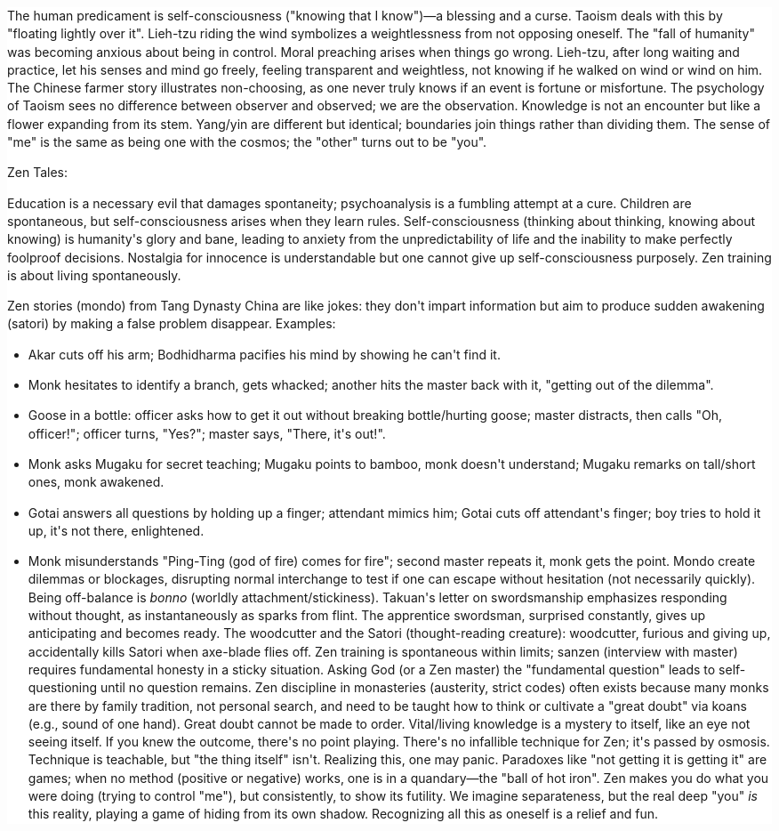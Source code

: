 The human predicament is self-consciousness ("knowing that I know")—a blessing and a curse. Taoism deals with this by "floating lightly over it". Lieh-tzu riding the wind symbolizes a weightlessness from not opposing oneself. The "fall of humanity" was becoming anxious about being in control. Moral preaching arises when things go wrong. Lieh-tzu, after long waiting and practice, let his senses and mind go freely, feeling transparent and weightless, not knowing if he walked on wind or wind on him. The Chinese farmer story illustrates non-choosing, as one never truly knows if an event is fortune or misfortune. The psychology of Taoism sees no difference between observer and observed; we are the observation. Knowledge is not an encounter but like a flower expanding from its stem. Yang/yin are different but identical; boundaries join things rather than dividing them. The sense of "me" is the same as being one with the cosmos; the "other" turns out to be "you".

Zen Tales:

Education is a necessary evil that damages spontaneity; psychoanalysis is a fumbling attempt at a cure. Children are spontaneous, but self-consciousness arises when they learn rules. Self-consciousness (thinking about thinking, knowing about knowing) is humanity's glory and bane, leading to anxiety from the unpredictability of life and the inability to make perfectly foolproof decisions. Nostalgia for innocence is understandable but one cannot give up self-consciousness purposely. Zen training is about living spontaneously.

Zen stories (mondo) from Tang Dynasty China are like jokes: they don't impart information but aim to produce sudden awakening (satori) by making a false problem disappear. Examples:

- Akar cuts off his arm; Bodhidharma pacifies his mind by showing he can't find it.
    
- Monk hesitates to identify a branch, gets whacked; another hits the master back with it, "getting out of the dilemma".
    
- Goose in a bottle: officer asks how to get it out without breaking bottle/hurting goose; master distracts, then calls "Oh, officer!"; officer turns, "Yes?"; master says, "There, it's out!".
    
- Monk asks Mugaku for secret teaching; Mugaku points to bamboo, monk doesn't understand; Mugaku remarks on tall/short ones, monk awakened.
    
- Gotai answers all questions by holding up a finger; attendant mimics him; Gotai cuts off attendant's finger; boy tries to hold it up, it's not there, enlightened.
    
- Monk misunderstands "Ping-Ting (god of fire) comes for fire"; second master repeats it, monk gets the point. Mondo create dilemmas or blockages, disrupting normal interchange to test if one can escape without hesitation (not necessarily quickly). Being off-balance is _bonno_ (worldly attachment/stickiness). Takuan's letter on swordsmanship emphasizes responding without thought, as instantaneously as sparks from flint. The apprentice swordsman, surprised constantly, gives up anticipating and becomes ready. The woodcutter and the Satori (thought-reading creature): woodcutter, furious and giving up, accidentally kills Satori when axe-blade flies off. Zen training is spontaneous within limits; sanzen (interview with master) requires fundamental honesty in a sticky situation. Asking God (or a Zen master) the "fundamental question" leads to self-questioning until no question remains. Zen discipline in monasteries (austerity, strict codes) often exists because many monks are there by family tradition, not personal search, and need to be taught how to think or cultivate a "great doubt" via koans (e.g., sound of one hand). Great doubt cannot be made to order. Vital/living knowledge is a mystery to itself, like an eye not seeing itself. If you knew the outcome, there's no point playing. There's no infallible technique for Zen; it's passed by osmosis. Technique is teachable, but "the thing itself" isn't. Realizing this, one may panic. Paradoxes like "not getting it is getting it" are games; when no method (positive or negative) works, one is in a quandary—the "ball of hot iron". Zen makes you do what you were doing (trying to control "me"), but consistently, to show its futility. We imagine separateness, but the real deep "you" _is_ this reality, playing a game of hiding from its own shadow. Recognizing all this as oneself is a relief and fun.
    